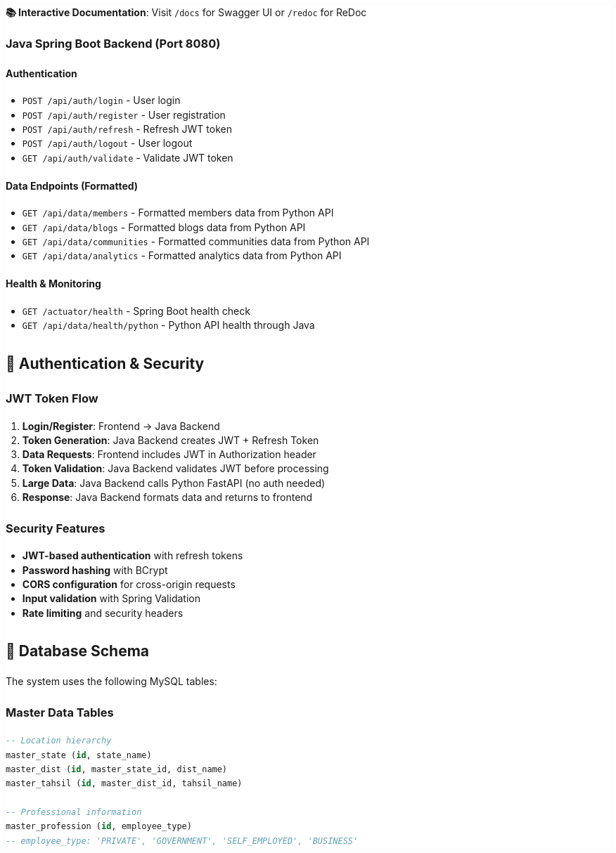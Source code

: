 **📚 Interactive Documentation**: Visit `/docs` for Swagger UI or `/redoc` for ReDoc

### **Java Spring Boot Backend (Port 8080)**

#### **Authentication**
- `POST /api/auth/login` - User login
- `POST /api/auth/register` - User registration
- `POST /api/auth/refresh` - Refresh JWT token
- `POST /api/auth/logout` - User logout
- `GET /api/auth/validate` - Validate JWT token

#### **Data Endpoints (Formatted)**
- `GET /api/data/members` - Formatted members data from Python API
- `GET /api/data/blogs` - Formatted blogs data from Python API
- `GET /api/data/communities` - Formatted communities data from Python API
- `GET /api/data/analytics` - Formatted analytics data from Python API

#### **Health & Monitoring**
- `GET /actuator/health` - Spring Boot health check
- `GET /api/data/health/python` - Python API health through Java

## 🔐 Authentication & Security

### **JWT Token Flow**
1. **Login/Register**: Frontend → Java Backend
2. **Token Generation**: Java Backend creates JWT + Refresh Token
3. **Data Requests**: Frontend includes JWT in Authorization header
4. **Token Validation**: Java Backend validates JWT before processing
5. **Large Data**: Java Backend calls Python FastAPI (no auth needed)
6. **Response**: Java Backend formats data and returns to frontend

### **Security Features**
- **JWT-based authentication** with refresh tokens
- **Password hashing** with BCrypt
- **CORS configuration** for cross-origin requests
- **Input validation** with Spring Validation
- **Rate limiting** and security headers

## 💾 Database Schema

The system uses the following MySQL tables:

### **Master Data Tables**
```sql
-- Location hierarchy
master_state (id, state_name)
master_dist (id, master_state_id, dist_name)
master_tahsil (id, master_dist_id, tahsil_name)

-- Professional information
master_profession (id, employee_type)
-- employee_type: 'PRIVATE', 'GOVERNMENT', 'SELF_EMPLOYED', 'BUSINESS'
```
